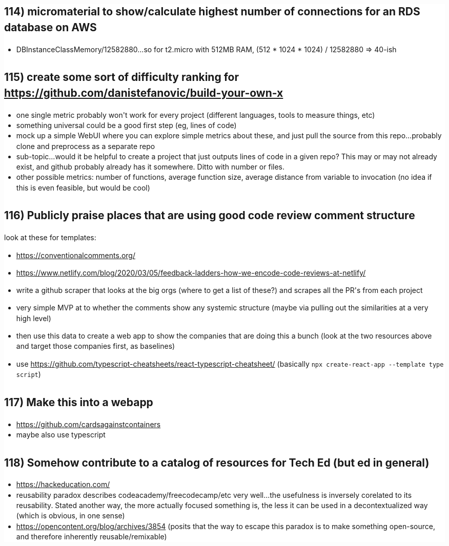 
## 114) micromaterial to show/calculate highest number of connections for an RDS database on AWS
- DBInstanceClassMemory/12582880...so for t2.micro with 512MB RAM, (512 * 1024 * 1024) / 12582880 => 40-ish

## 115) create some sort of difficulty ranking for https://github.com/danistefanovic/build-your-own-x
- one single metric probably won't work for every project (different languages, tools to measure things, etc)
- something universal could be a good first step (eg, lines of code)
- mock up a simple WebUI where you can explore simple metrics about these, and just pull the source from this repo...probably clone and preprocess as a separate repo
- sub-topic...would it be helpful to create a project that just outputs lines of code in a given repo? This may or may not already exist, and github probably already has it somewhere. Ditto with number or files.
- other possible metrics: number of functions, average function size, average distance from variable to invocation (no idea if this is even feasible, but would be cool)

## 116) Publicly praise places that are using good code review comment structure

look at these for templates:
- https://conventionalcomments.org/
- https://www.netlify.com/blog/2020/03/05/feedback-ladders-how-we-encode-code-reviews-at-netlify/

- write a github scraper that looks at the big orgs (where to get a list of these?) and scrapes all the PR's from each project
- very simple MVP at to whether the comments show any systemic structure (maybe via pulling out the similarities at a very high level)
- then use this data to create a web app to show the companies that are doing this a bunch (look at the two resources above and target those companies first, as baselines)
- use https://github.com/typescript-cheatsheets/react-typescript-cheatsheet/
(basically `npx create-react-app --template typescript`)

## 117) Make this into a webapp
- https://github.com/cardsagainstcontainers
- maybe also use typescript

## 118) Somehow contribute to a catalog of resources for Tech Ed (but ed in general)
- https://hackeducation.com/
- reusability paradox describes codeacademy/freecodecamp/etc very well...the usefulness is inversely corelated to its reusability. Stated another way, the more actually focused something is, the less it can be used in a decontextualized way (which is obvious, in one sense)
- https://opencontent.org/blog/archives/3854
(posits that the way to escape this paradox is to make something open-source, and therefore inherently reusable/remixable)
